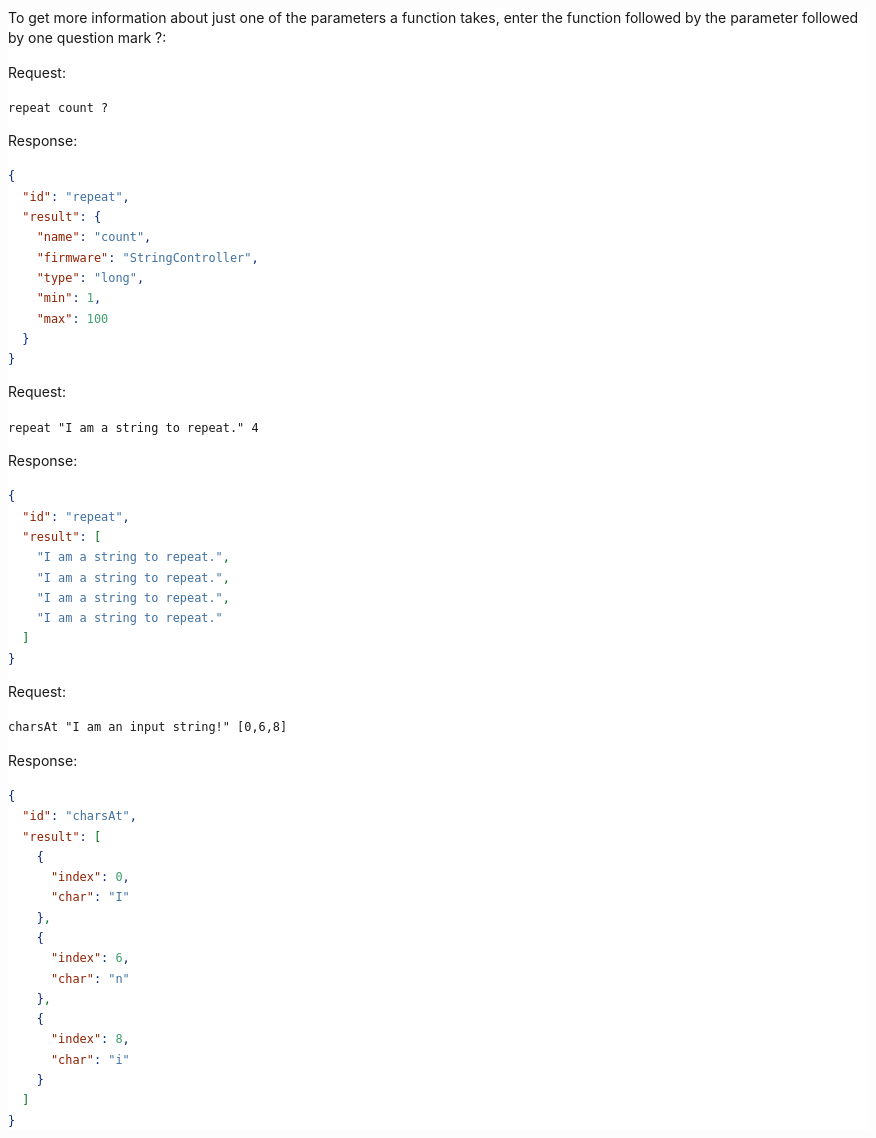 To get more information about just one of the parameters a function takes,
enter the function followed by the parameter followed by one question mark ?:

Request:

```shell
repeat count ?
```

Response:

```json
{
  "id": "repeat",
  "result": {
    "name": "count",
    "firmware": "StringController",
    "type": "long",
    "min": 1,
    "max": 100
  }
}
```

Request:

```shell
repeat "I am a string to repeat." 4
```

Response:

```json
{
  "id": "repeat",
  "result": [
    "I am a string to repeat.",
    "I am a string to repeat.",
    "I am a string to repeat.",
    "I am a string to repeat."
  ]
}
```

Request:

```shell
charsAt "I am an input string!" [0,6,8]
```

Response:

```json
{
  "id": "charsAt",
  "result": [
    {
      "index": 0,
      "char": "I"
    },
    {
      "index": 6,
      "char": "n"
    },
    {
      "index": 8,
      "char": "i"
    }
  ]
}
```
